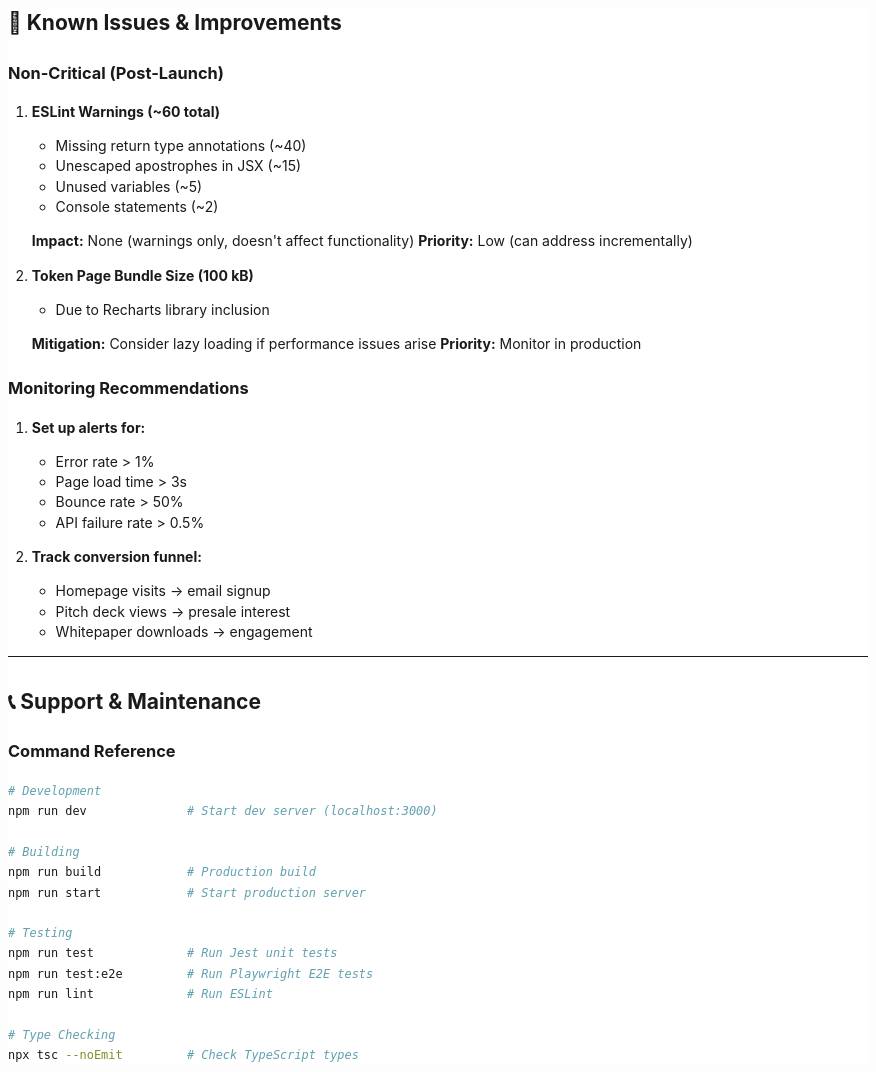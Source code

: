 
## 🐛 Known Issues & Improvements

### Non-Critical (Post-Launch)

1. **ESLint Warnings (~60 total)**
   - Missing return type annotations (~40)
   - Unescaped apostrophes in JSX (~15)
   - Unused variables (~5)
   - Console statements (~2)
   
   **Impact:** None (warnings only, doesn't affect functionality)
   **Priority:** Low (can address incrementally)

2. **Token Page Bundle Size (100 kB)**
   - Due to Recharts library inclusion
   
   **Mitigation:** Consider lazy loading if performance issues arise
   **Priority:** Monitor in production

### Monitoring Recommendations

1. **Set up alerts for:**
   - Error rate > 1%
   - Page load time > 3s
   - Bounce rate > 50%
   - API failure rate > 0.5%

2. **Track conversion funnel:**
   - Homepage visits → email signup
   - Pitch deck views → presale interest
   - Whitepaper downloads → engagement

---

## 📞 Support & Maintenance

### Command Reference

```bash
# Development
npm run dev              # Start dev server (localhost:3000)

# Building
npm run build            # Production build
npm run start            # Start production server

# Testing
npm run test             # Run Jest unit tests
npm run test:e2e         # Run Playwright E2E tests
npm run lint             # Run ESLint

# Type Checking
npx tsc --noEmit         # Check TypeScript types
```
